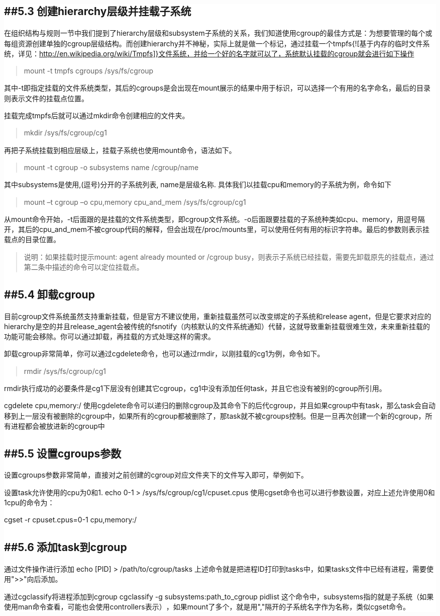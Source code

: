 
##5.3	创建hierarchy层级并挂载子系统
-------

在组织结构与规则一节中我们提到了hierarchy层级和subsystem子系统的关系，我们知道使用cgroup的最佳方式是：为想要管理的每个或每组资源创建单独的cgroup层级结构。而创建hierarchy并不神秘，实际上就是做一个标记，通过挂载一个tmpfs{![基于内存的临时文件系统，详见：http://en.wikipedia.org/wiki/Tmpfs]}文件系统，并给一个好的名字就可以了，系统默认挂载的cgroup就会进行如下操作

>mount -t tmpfs cgroups /sys/fs/cgroup

其中-t即指定挂载的文件系统类型，其后的cgroups是会出现在mount展示的结果中用于标识，可以选择一个有用的名字命名，最后的目录则表示文件的挂载点位置。

挂载完成tmpfs后就可以通过mkdir命令创建相应的文件夹。

>mkdir /sys/fs/cgroup/cg1

再把子系统挂载到相应层级上，挂载子系统也使用mount命令，语法如下。

>mount -t cgroup -o subsystems name /cgroup/name

其中subsystems是使用,(逗号)分开的子系统列表, name是层级名称. 具体我们以挂载cpu和memory的子系统为例，命令如下

>mount –t cgroup –o cpu,memory cpu_and_mem /sys/fs/cgroup/cg1

从mount命令开始，-t后面跟的是挂载的文件系统类型，即cgroup文件系统。-o后面跟要挂载的子系统种类如cpu、memory，用逗号隔开，其后的cpu_and_mem不被cgroup代码的解释，但会出现在/proc/mounts里，可以使用任何有用的标识字符串。最后的参数则表示挂载点的目录位置。

>说明：如果挂载时提示mount: agent already mounted or /cgroup busy，则表示子系统已经挂载，需要先卸载原先的挂载点，通过第二条中描述的命令可以定位挂载点。

##5.4	卸载cgroup
-------

目前cgroup文件系统虽然支持重新挂载，但是官方不建议使用，重新挂载虽然可以改变绑定的子系统和release agent，但是它要求对应的hierarchy是空的并且release_agent会被传统的fsnotify（内核默认的文件系统通知）代替，这就导致重新挂载很难生效，未来重新挂载的功能可能会移除。你可以通过卸载，再挂载的方式处理这样的需求。

卸载cgroup非常简单，你可以通过cgdelete命令，也可以通过rmdir，以刚挂载的cg1为例，命令如下。

>rmdir /sys/fs/cgroup/cg1

rmdir执行成功的必要条件是cg1下层没有创建其它cgroup，cg1中没有添加任何task，并且它也没有被别的cgroup所引用。

cgdelete cpu,memory:/ 使用cgdelete命令可以递归的删除cgroup及其命令下的后代cgroup，并且如果cgroup中有task，那么task会自动移到上一层没有被删除的cgroup中，如果所有的cgroup都被删除了，那task就不被cgroups控制。但是一旦再次创建一个新的cgroup，所有进程都会被放进新的cgroup中


##5.5	设置cgroups参数
-------

设置cgroups参数非常简单，直接对之前创建的cgroup对应文件夹下的文件写入即可，举例如下。

设置task允许使用的cpu为0和1. echo 0-1 > /sys/fs/cgroup/cg1/cpuset.cpus
使用cgset命令也可以进行参数设置，对应上述允许使用0和1cpu的命令为：

cgset -r cpuset.cpus=0-1 cpu,memory:/

##5.6	添加task到cgroup
-------

通过文件操作进行添加 echo [PID] > /path/to/cgroup/tasks 上述命令就是把进程ID打印到tasks中，如果tasks文件中已经有进程，需要使用">>"向后添加。

通过cgclassify将进程添加到cgroup cgclassify -g subsystems:path_to_cgroup pidlist 这个命令中，subsystems指的就是子系统（如果使用man命令查看，可能也会使用controllers表示）​​​，如果mount了多个，就是用","隔开的子系统名字作为名称，类似cgset命令。
